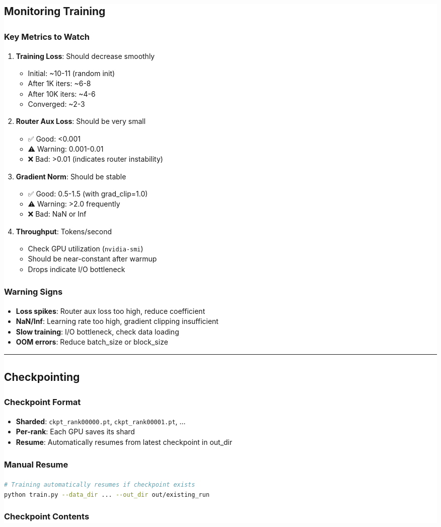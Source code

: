 
## Monitoring Training

### Key Metrics to Watch

1. **Training Loss**: Should decrease smoothly

   - Initial: ~10-11 (random init)
   - After 1K iters: ~6-8
   - After 10K iters: ~4-6
   - Converged: ~2-3

2. **Router Aux Loss**: Should be very small

   - ✅ Good: <0.001
   - ⚠️ Warning: 0.001-0.01
   - ❌ Bad: >0.01 (indicates router instability)

3. **Gradient Norm**: Should be stable

   - ✅ Good: 0.5-1.5 (with grad_clip=1.0)
   - ⚠️ Warning: >2.0 frequently
   - ❌ Bad: NaN or Inf

4. **Throughput**: Tokens/second
   - Check GPU utilization (`nvidia-smi`)
   - Should be near-constant after warmup
   - Drops indicate I/O bottleneck

### Warning Signs

- **Loss spikes**: Router aux loss too high, reduce coefficient
- **NaN/Inf**: Learning rate too high, gradient clipping insufficient
- **Slow training**: I/O bottleneck, check data loading
- **OOM errors**: Reduce batch_size or block_size

---

## Checkpointing

### Checkpoint Format

- **Sharded**: `ckpt_rank00000.pt`, `ckpt_rank00001.pt`, ...
- **Per-rank**: Each GPU saves its shard
- **Resume**: Automatically resumes from latest checkpoint in out_dir

### Manual Resume

```bash
# Training automatically resumes if checkpoint exists
python train.py --data_dir ... --out_dir out/existing_run
```

### Checkpoint Contents
